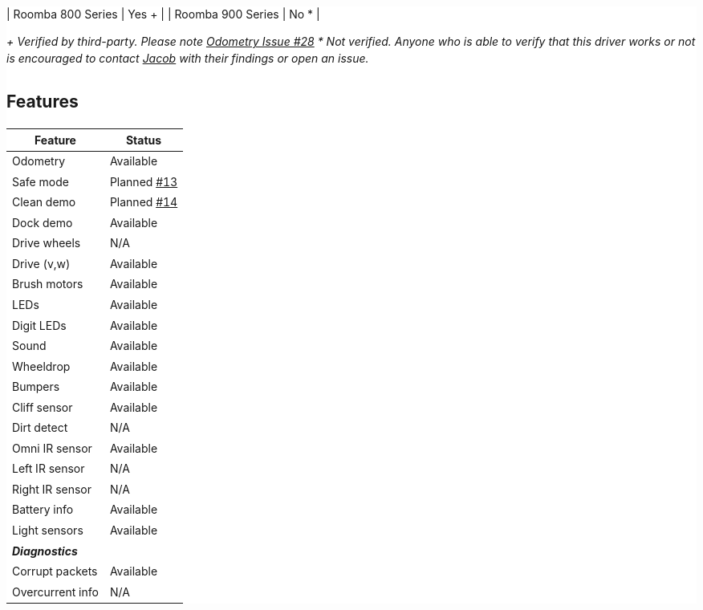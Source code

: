 | Roomba 800 Series |  Yes + |
| Roomba 900 Series |  No *  |

_+ Verified by third-party. Please note [Odometry Issue #28](https://github.com//create_robot/issues/32)_
_* Not verified. Anyone who is able to verify that this driver works or not is encouraged to contact [Jacob](https://jacobperron.ca) with their findings or open an issue._

## Features

|  Feature          |  Status       |
|-------------------|---------------|
|  Odometry         | Available     |
|  Safe mode        | Planned [#13](https://github.com/AutonomyLab/create_robot/issues/13) |
|  Clean demo       | Planned [#14](https://github.com/AutonomyLab/create_robot/issues/14) |
|  Dock demo        | Available     |
|  Drive wheels     | N/A           |
|  Drive (v,w)      | Available     |
|  Brush motors     | Available     |
|  LEDs             | Available     |
|  Digit LEDs       | Available     |
|  Sound            | Available     |
|  Wheeldrop        | Available     |
|  Bumpers          | Available     |
|  Cliff sensor     | Available     |
|  Dirt detect      | N/A           |
|  Omni IR sensor   | Available     |
|  Left IR sensor   | N/A           |
|  Right IR sensor  | N/A           |
|  Battery info     | Available     |
|  Light sensors    | Available     |
| **_Diagnostics_** |               |
|  Corrupt packets  | Available     |
|  Overcurrent info | N/A           |
